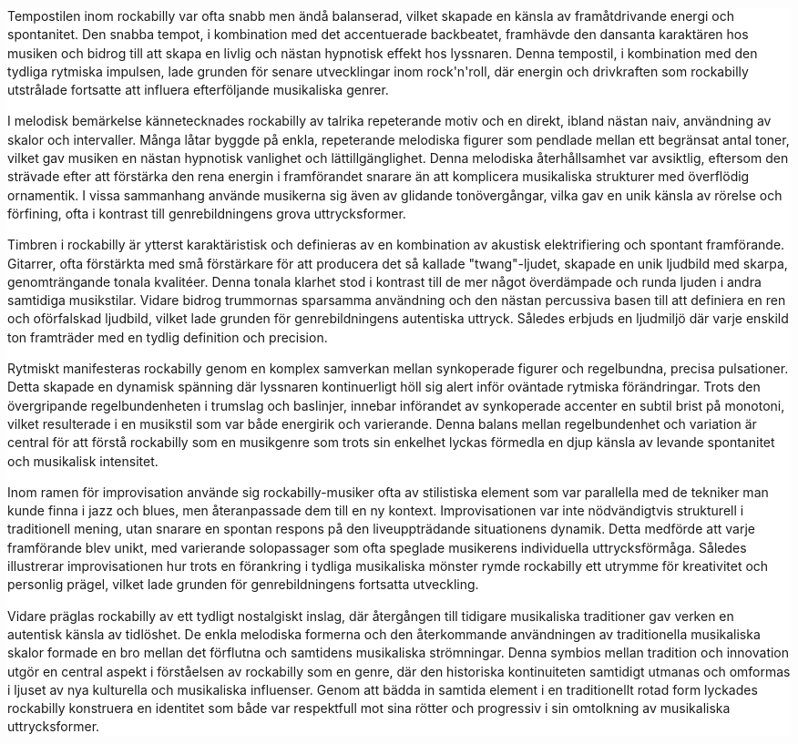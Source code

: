 Tempostilen inom rockabilly var ofta snabb men ändå balanserad, vilket skapade en känsla av
framåtdrivande energi och spontanitet. Den snabba tempot, i kombination med det accentuerade
backbeatet, framhävde den dansanta karaktären hos musiken och bidrog till att skapa en livlig och
nästan hypnotisk effekt hos lyssnaren. Denna tempostil, i kombination med den tydliga rytmiska
impulsen, lade grunden för senare utvecklingar inom rock'n'roll, där energin och drivkraften som
rockabilly utstrålade fortsatte att influera efterföljande musikaliska genrer.

I melodisk bemärkelse kännetecknades rockabilly av talrika repeterande motiv och en direkt, ibland
nästan naiv, användning av skalor och intervaller. Många låtar byggde på enkla, repeterande
melodiska figurer som pendlade mellan ett begränsat antal toner, vilket gav musiken en nästan
hypnotisk vanlighet och lättillgänglighet. Denna melodiska återhållsamhet var avsiktlig, eftersom
den strävade efter att förstärka den rena energin i framförandet snarare än att komplicera
musikaliska strukturer med överflödig ornamentik. I vissa sammanhang använde musikerna sig även av
glidande tonövergångar, vilka gav en unik känsla av rörelse och förfining, ofta i kontrast till
genrebildningens grova uttrycksformer.

Timbren i rockabilly är ytterst karaktäristisk och definieras av en kombination av akustisk
elektrifiering och spontant framförande. Gitarrer, ofta förstärkta med små förstärkare för att
producera det så kallade "twang"-ljudet, skapade en unik ljudbild med skarpa, genomträngande tonala
kvalitéer. Denna tonala klarhet stod i kontrast till de mer något överdämpade och runda ljuden i
andra samtidiga musikstilar. Vidare bidrog trummornas sparsamma användning och den nästan percussiva
basen till att definiera en ren och oförfalskad ljudbild, vilket lade grunden för genrebildningens
autentiska uttryck. Således erbjuds en ljudmiljö där varje enskild ton framträder med en tydlig
definition och precision.

Rytmiskt manifesteras rockabilly genom en komplex samverkan mellan synkoperade figurer och
regelbundna, precisa pulsationer. Detta skapade en dynamisk spänning där lyssnaren kontinuerligt
höll sig alert inför oväntade rytmiska förändringar. Trots den övergripande regelbundenheten i
trumslag och baslinjer, innebar införandet av synkoperade accenter en subtil brist på monotoni,
vilket resulterade i en musikstil som var både energirik och varierande. Denna balans mellan
regelbundenhet och variation är central för att förstå rockabilly som en musikgenre som trots sin
enkelhet lyckas förmedla en djup känsla av levande spontanitet och musikalisk intensitet.

Inom ramen för improvisation använde sig rockabilly-musiker ofta av stilistiska element som var
parallella med de tekniker man kunde finna i jazz och blues, men återanpassade dem till en ny
kontext. Improvisationen var inte nödvändigtvis strukturell i traditionell mening, utan snarare en
spontan respons på den liveuppträdande situationens dynamik. Detta medförde att varje framförande
blev unikt, med varierande solopassager som ofta speglade musikerens individuella uttrycksförmåga.
Således illustrerar improvisationen hur trots en förankring i tydliga musikaliska mönster rymde
rockabilly ett utrymme för kreativitet och personlig prägel, vilket lade grunden för
genrebildningens fortsatta utveckling.

Vidare präglas rockabilly av ett tydligt nostalgiskt inslag, där återgången till tidigare
musikaliska traditioner gav verken en autentisk känsla av tidlöshet. De enkla melodiska formerna och
den återkommande användningen av traditionella musikaliska skalor formade en bro mellan det
förflutna och samtidens musikaliska strömningar. Denna symbios mellan tradition och innovation utgör
en central aspekt i förståelsen av rockabilly som en genre, där den historiska kontinuiteten
samtidigt utmanas och omformas i ljuset av nya kulturella och musikaliska influenser. Genom att
bädda in samtida element i en traditionellt rotad form lyckades rockabilly konstruera en identitet
som både var respektfull mot sina rötter och progressiv i sin omtolkning av musikaliska
uttrycksformer.
